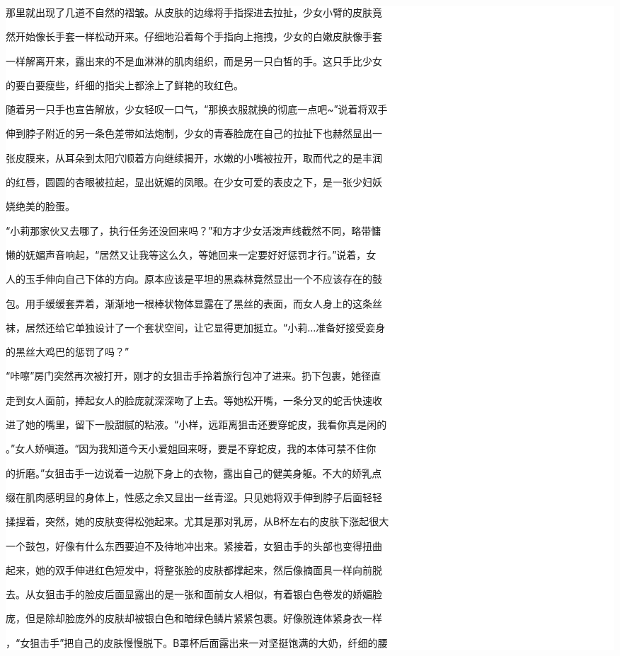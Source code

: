 那里就出现了几道不自然的褶皱。从皮肤的边缘将手指探进去拉扯，少女小臂的皮肤竟

然开始像长手套一样松动开来。仔细地沿着每个手指向上拖拽，少女的白嫩皮肤像手套

一样解离开来，露出来的不是血淋淋的肌肉组织，而是另一只白皙的手。这只手比少女

的要白要瘦些，纤细的指尖上都涂上了鲜艳的玫红色。





随着另一只手也宣告解放，少女轻叹一口气，“那换衣服就换的彻底一点吧~”说着将双手

伸到脖子附近的另一条色差带如法炮制，少女的青春脸庞在自己的拉扯下也赫然显出一

张皮膜来，从耳朵到太阳穴顺着方向继续揭开，水嫩的小嘴被拉开，取而代之的是丰润

的红唇，圆圆的杏眼被拉起，显出妩媚的凤眼。在少女可爱的表皮之下，是一张少妇妖

娆绝美的脸蛋。







“小莉那家伙又去哪了，执行任务还没回来吗？”和方才少女活泼声线截然不同，略带慵

懒的妩媚声音响起，“居然又让我等这么久，等她回来一定要好好惩罚才行。”说着，女

人的玉手伸向自己下体的方向。原本应该是平坦的黑森林竟然显出一个不应该存在的鼓

包。用手缓缓套弄着，渐渐地一根棒状物体显露在了黑丝的表面，而女人身上的这条丝

袜，居然还给它单独设计了一个套状空间，让它显得更加挺立。“小莉…准备好接受妾身

的黑丝大鸡巴的惩罚了吗？”







“咔嚓”房门突然再次被打开，刚才的女狙击手拎着旅行包冲了进来。扔下包裹，她径直

走到女人面前，捧起女人的脸庞就深深吻了上去。等她松开嘴，一条分叉的蛇舌快速收

进了她的嘴里，留下一股甜腻的粘液。“小样，远距离狙击还要穿蛇皮，我看你真是闲的

。”女人娇嗔道。“因为我知道今天小爱姐回来呀，要是不穿蛇皮，我的本体可禁不住你

的折磨。”女狙击手一边说着一边脱下身上的衣物，露出自己的健美身躯。不大的娇乳点

缀在肌肉感明显的身体上，性感之余又显出一丝青涩。只见她将双手伸到脖子后面轻轻

揉捏着，突然，她的皮肤变得松弛起来。尤其是那对乳房，从B杯左右的皮肤下涨起很大

一个鼓包，好像有什么东西要迫不及待地冲出来。紧接着，女狙击手的头部也变得扭曲

起来，她的双手伸进红色短发中，将整张脸的皮肤都撑起来，然后像摘面具一样向前脱

去。从女狙击手的脸皮后面显露出的是一张和面前女人相似，有着银白色卷发的娇媚脸

庞，但是除却脸庞外的皮肤却被银白色和暗绿色鳞片紧紧包裹。好像脱连体紧身衣一样

，“女狙击手”把自己的皮肤慢慢脱下。B罩杯后面露出来一对坚挺饱满的大奶，纤细的腰
